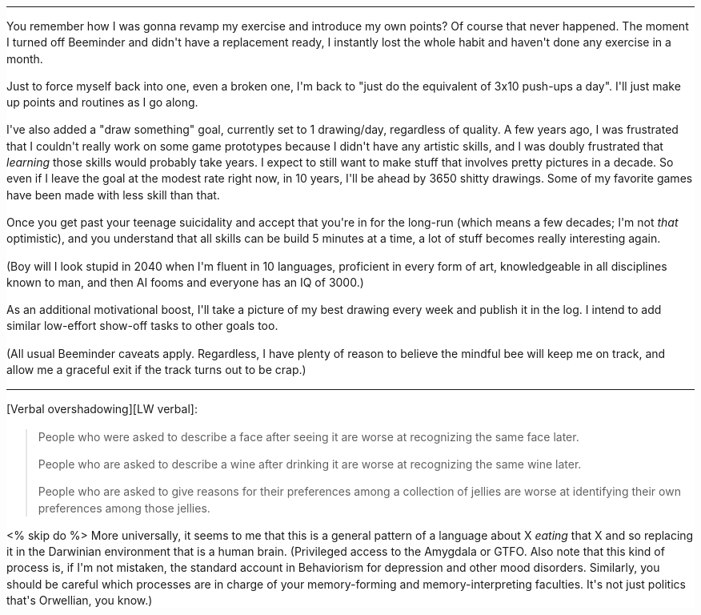 [^con]:
    Supermemo claims about 70% is the most efficient retention rate in terms of speed, but too error-prone to be useful, which is why Piotr himself recommends 85-92%. Direct Instruction moves on with a lesson when the student reaches 80% correct answers. I'll stick with 90% for now and if I like the results, try 80%.

---

You remember how I was gonna revamp my exercise and introduce my own points? Of course that never happened. The moment I turned off Beeminder and didn't have a replacement ready, I instantly lost the whole habit and haven't done any exercise in a month.

Just to force myself back into one, even a broken one, I'm back to "just do the equivalent of 3x10 push-ups a day". I'll just make up points and routines as I go along.

I've also added a "draw something" goal, currently set to 1 drawing/day, regardless of quality. A few years ago, I was frustrated that I couldn't really work on some game prototypes because I didn't have any artistic skills, and I was doubly frustrated that *learning* those skills would probably take years. I expect to still want to make stuff that involves pretty pictures in a decade. So even if I leave the goal at the modest rate right now, in 10 years, I'll be ahead by 3650 shitty drawings. Some of my favorite games have been made with less skill than that.

Once you get past your teenage suicidality and accept that you're in for the long-run (which means a few decades; I'm not *that* optimistic), and you  understand that all skills can be build 5 minutes at a time, a lot of stuff becomes really interesting again.

(Boy will I look stupid in 2040 when I'm fluent in 10 languages, proficient in every form of art, knowledgeable in all disciplines known to man, and then AI fooms and everyone has an IQ of 3000.)

As an additional motivational boost, I'll take a picture of my best drawing every week and publish it in the log. I intend to add similar low-effort show-off tasks to other goals too.

(All usual Beeminder caveats apply. Regardless, I have plenty of reason to believe the mindful bee will keep me on track, and allow me a graceful exit if the track turns out to be crap.)

---

[Verbal overshadowing][LW verbal]\:

> People who were asked to describe a face after seeing it are worse at recognizing the same face later.
>
> People who are asked to describe a wine after drinking it are worse at recognizing the same wine later.
>
> People who are asked to give reasons for their preferences among a collection of jellies are worse at identifying their own preferences among those jellies.

<% skip do %>
More universally, it seems to me that this is a general pattern of a language about X *eating* that X and so replacing it in the Darwinian environment that is a human brain. (Privileged access to the Amygdala or GTFO. Also note that this kind of process is, if I'm not mistaken, the standard account in Behaviorism for depression and other mood disorders. Similarly, you should be careful which processes are in charge of your memory-forming and memory-interpreting faculties. It's not just politics that's Orwellian, you know.)


[^vis]: Needs its own word. I propose kinetize.
[^val]: [REDACTED]